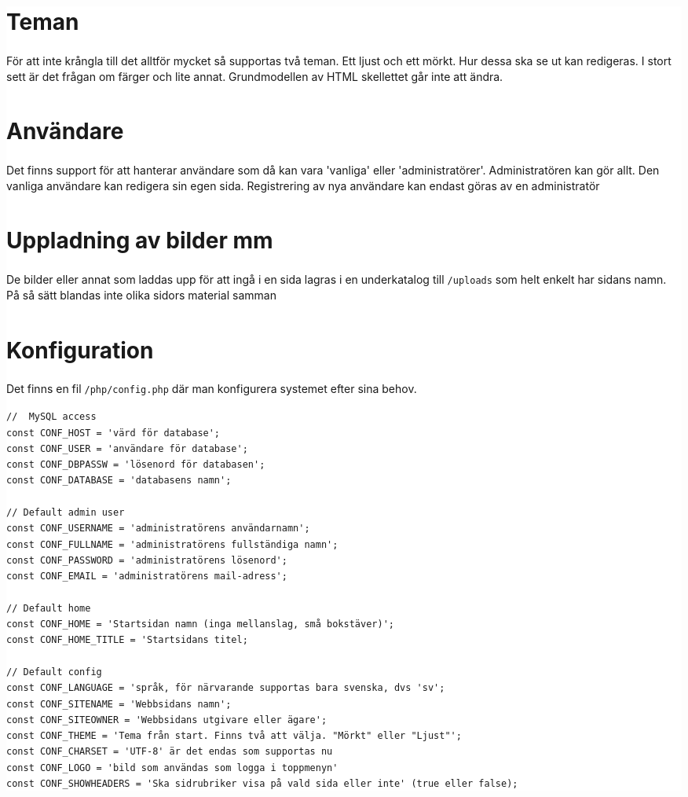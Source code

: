 # Teman

För att inte krångla till det alltför mycket så supportas två teman. Ett ljust och ett mörkt. Hur dessa ska 
se ut kan redigeras. I stort sett är det frågan om färger och lite annat. Grundmodellen av HTML skellettet går 
inte att ändra.

# Användare

Det finns support för att hanterar användare som då kan vara 'vanliga' eller 'administratörer'. Administratören kan 
gör allt. Den vanliga användare kan redigera sin egen sida. Registrering av nya användare kan endast göras av en administratör

# Uppladning av bilder mm

De bilder eller annat som laddas upp för att ingå i en sida lagras i en underkatalog till `/uploads` som helt enkelt
har sidans namn. På så sätt blandas inte olika sidors material samman

# Konfiguration

Det finns en fil `/php/config.php` där man konfigurera systemet efter sina behov.

```
//  MySQL access
const CONF_HOST = 'värd för database';
const CONF_USER = 'användare för database';
const CONF_DBPASSW = 'lösenord för databasen';
const CONF_DATABASE = 'databasens namn';

// Default admin user
const CONF_USERNAME = 'administratörens användarnamn';
const CONF_FULLNAME = 'administratörens fullständiga namn';
const CONF_PASSWORD = 'administratörens lösenord';
const CONF_EMAIL = 'administratörens mail-adress';

// Default home
const CONF_HOME = 'Startsidan namn (inga mellanslag, små bokstäver)';
const CONF_HOME_TITLE = 'Startsidans titel;

// Default config
const CONF_LANGUAGE = 'språk, för närvarande supportas bara svenska, dvs 'sv';
const CONF_SITENAME = 'Webbsidans namn';
const CONF_SITEOWNER = 'Webbsidans utgivare eller ägare';
const CONF_THEME = 'Tema från start. Finns två att välja. "Mörkt" eller "Ljust"';
const CONF_CHARSET = 'UTF-8' är det endas som supportas nu
const CONF_LOGO = 'bild som användas som logga i toppmenyn'
const CONF_SHOWHEADERS = 'Ska sidrubriker visa på vald sida eller inte' (true eller false);
```
